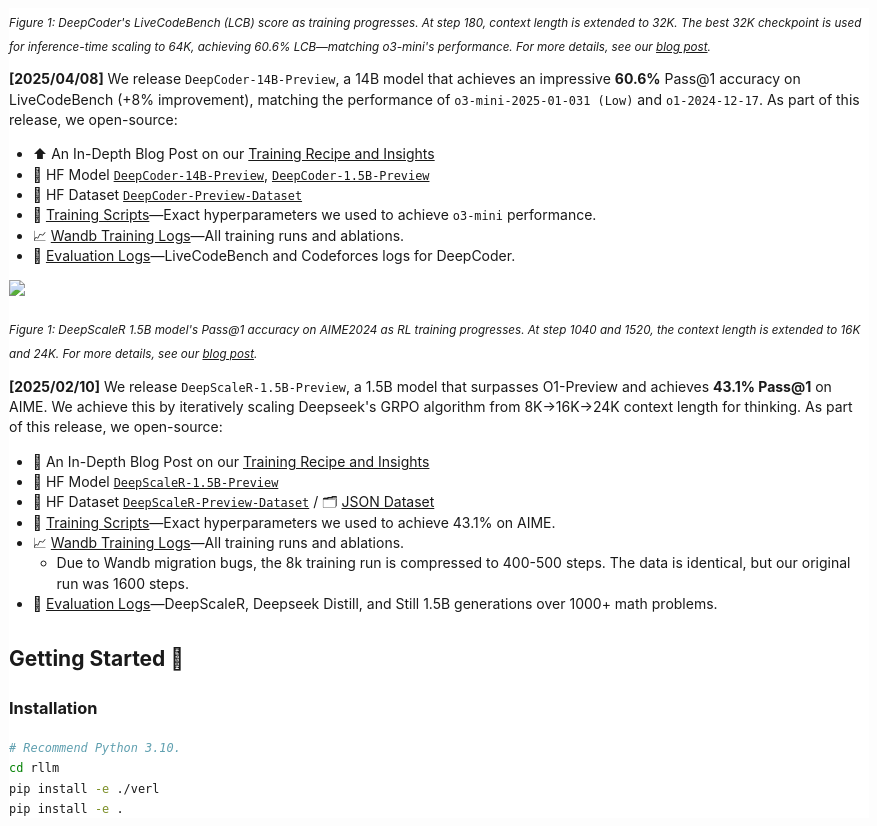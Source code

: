 <sub>*Figure 1: DeepCoder's LiveCodeBench (LCB) score as training progresses. At step 180, context length is extended to 32K. The best 32K checkpoint is used for inference-time scaling to 64K, achieving 60.6% LCB—matching o3-mini's performance. For more details, see our [blog post](https://pretty-radio-b75.notion.site/DeepCoder-A-Fully-Open-Source-14B-Coder-at-O3-mini-Level-1cf81902c14680b3bee5eb349a512a51).*</sub>


<strong>[2025/04/08]</strong> We release `DeepCoder-14B-Preview`, a 14B model that achieves an impressive **60.6%** Pass@1 accuracy on LiveCodeBench (+8% improvement), matching the performance of `o3-mini-2025-01-031 (Low)` and `o1-2024-12-17`. As part of this release, we open-source:
- ⬆️ An In-Depth Blog Post on our [Training Recipe and Insights](https://pretty-radio-b75.notion.site/DeepScaleR-Surpassing-O1-Preview-with-a-1-5B-Model-by-Scaling-RL-19681902c1468005bed8ca303013a4e2)
- 🤗 HF Model [`DeepCoder-14B-Preview`](https://huggingface.co/agentica-org/DeepCoder-14B-Preview), [`DeepCoder-1.5B-Preview`](https://huggingface.co/agentica-org/DeepCoder-1.5B-Preview)
- 🤗 HF Dataset [`DeepCoder-Preview-Dataset`](https://huggingface.co/datasets/agentica-org/DeepCoder-Preview-Dataset)
- 📄 [Training Scripts](https://github.com/agentica-project/rllm/tree/main/scripts/deepcoder/train)—Exact hyperparameters we used to achieve `o3-mini` performance.
- 📈 [Wandb Training Logs](https://wandb.ai/mluo/deepcoder)—All training runs and ablations.
- 🔎 [Evaluation Logs](https://drive.google.com/file/d/1tr_xXvCJnjU0tLO7DNtFL85GIr3aGYln/view?usp=sharing)—LiveCodeBench and Codeforces logs for DeepCoder.


<img src="figures/deepscaler.png" width="60%" />

<sub>*Figure 1: DeepScaleR 1.5B model's Pass@1 accuracy on AIME2024 as RL training progresses. At step 1040 and 1520, the context length is extended to 16K and 24K. For more details, see our [blog post](https://pretty-radio-b75.notion.site/DeepScaleR-Surpassing-O1-Preview-with-a-1-5B-Model-by-Scaling-RL-19681902c1468005bed8ca303013a4e2).*</sub>

<strong>[2025/02/10]</strong> We release `DeepScaleR-1.5B-Preview`, a 1.5B model that surpasses O1-Preview and achieves <strong>43.1% Pass@1</strong> on AIME. We achieve this by iteratively scaling Deepseek's GRPO algorithm from 8K→16K->24K context length for thinking. As part of this release, we open-source:

- 🍗 An In-Depth Blog Post on our [Training Recipe and Insights](https://pretty-radio-b75.notion.site/DeepScaleR-Surpassing-O1-Preview-with-a-1-5B-Model-by-Scaling-RL-19681902c1468005bed8ca303013a4e2)
- 🤗 HF Model [`DeepScaleR-1.5B-Preview`](https://huggingface.co/agentica-org/DeepScaleR-1.5B-Preview)
- 🤗 HF Dataset [`DeepScaleR-Preview-Dataset`](https://huggingface.co/datasets/agentica-org/DeepScaleR-Preview-Dataset) / 🗂️  [JSON Dataset](https://github.com/agentica-project/deepscaler/tree/main/deepscaler/data)
- 📄 [Training Scripts](https://github.com/agentica-project/deepscaler/tree/main/scripts/train)—Exact hyperparameters we used to achieve 43.1% on AIME.
- 📈 [Wandb Training Logs](https://wandb.ai/mluo/deepscaler-1.5b)—All training runs and ablations.
  - Due to Wandb migration bugs, the 8k training run is compressed to 400-500 steps. The data is identical, but our original run was 1600 steps.
- 🔎 [Evaluation Logs](https://drive.google.com/file/d/1V_rYKoL35WmubbmWN6PeFg4zo5QOug8X/view?pli=1)—DeepScaleR, Deepseek Distill, and Still 1.5B generations over 1000+ math problems.


## Getting Started 🎯
### Installation
```bash
# Recommend Python 3.10.
cd rllm
pip install -e ./verl
pip install -e .
```
